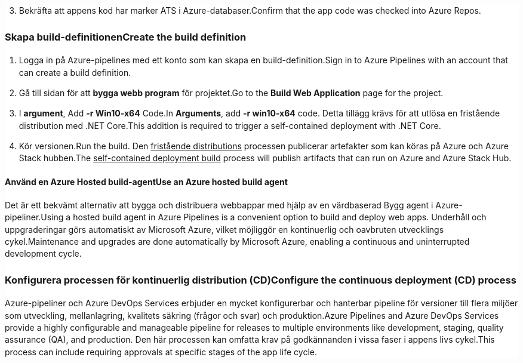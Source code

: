 3. <span data-ttu-id="7d1d3-260">Bekräfta att appens kod har marker ATS i Azure-databaser.</span><span class="sxs-lookup"><span data-stu-id="7d1d3-260">Confirm that the app code was checked into Azure Repos.</span></span>

### <a name="create-the-build-definition"></a><span data-ttu-id="7d1d3-261">Skapa build-definitionen</span><span class="sxs-lookup"><span data-stu-id="7d1d3-261">Create the build definition</span></span>

1. <span data-ttu-id="7d1d3-262">Logga in på Azure-pipelines med ett konto som kan skapa en build-definition.</span><span class="sxs-lookup"><span data-stu-id="7d1d3-262">Sign in to Azure Pipelines with an account that can create a build definition.</span></span>

2. <span data-ttu-id="7d1d3-263">Gå till sidan för att **bygga webb program** för projektet.</span><span class="sxs-lookup"><span data-stu-id="7d1d3-263">Go to the **Build Web Application** page for the project.</span></span>

3. <span data-ttu-id="7d1d3-264">I **argument**, Add **-r Win10-x64** Code.</span><span class="sxs-lookup"><span data-stu-id="7d1d3-264">In **Arguments**, add **-r win10-x64** code.</span></span> <span data-ttu-id="7d1d3-265">Detta tillägg krävs för att utlösa en fristående distribution med .NET Core.</span><span class="sxs-lookup"><span data-stu-id="7d1d3-265">This addition is required to trigger a self-contained deployment with .NET Core.</span></span>

4. <span data-ttu-id="7d1d3-266">Kör versionen.</span><span class="sxs-lookup"><span data-stu-id="7d1d3-266">Run the build.</span></span> <span data-ttu-id="7d1d3-267">Den [fristående distributions](/dotnet/core/deploying/deploy-with-vs#simpleSelf) processen publicerar artefakter som kan köras på Azure och Azure Stack hubben.</span><span class="sxs-lookup"><span data-stu-id="7d1d3-267">The [self-contained deployment build](/dotnet/core/deploying/deploy-with-vs#simpleSelf) process will publish artifacts that can run on Azure and Azure Stack Hub.</span></span>

#### <a name="use-an-azure-hosted-build-agent"></a><span data-ttu-id="7d1d3-268">Använd en Azure Hosted build-agent</span><span class="sxs-lookup"><span data-stu-id="7d1d3-268">Use an Azure hosted build agent</span></span>

<span data-ttu-id="7d1d3-269">Det är ett bekvämt alternativ att bygga och distribuera webbappar med hjälp av en värdbaserad Bygg agent i Azure-pipeliner.</span><span class="sxs-lookup"><span data-stu-id="7d1d3-269">Using a hosted build agent in Azure Pipelines is a convenient option to build and deploy web apps.</span></span> <span data-ttu-id="7d1d3-270">Underhåll och uppgraderingar görs automatiskt av Microsoft Azure, vilket möjliggör en kontinuerlig och oavbruten utvecklings cykel.</span><span class="sxs-lookup"><span data-stu-id="7d1d3-270">Maintenance and upgrades are done automatically by Microsoft Azure, enabling a continuous and uninterrupted development cycle.</span></span>

### <a name="configure-the-continuous-deployment-cd-process"></a><span data-ttu-id="7d1d3-271">Konfigurera processen för kontinuerlig distribution (CD)</span><span class="sxs-lookup"><span data-stu-id="7d1d3-271">Configure the continuous deployment (CD) process</span></span>

<span data-ttu-id="7d1d3-272">Azure-pipeliner och Azure DevOps Services erbjuder en mycket konfigurerbar och hanterbar pipeline för versioner till flera miljöer som utveckling, mellanlagring, kvalitets säkring (frågor och svar) och produktion.</span><span class="sxs-lookup"><span data-stu-id="7d1d3-272">Azure Pipelines and Azure DevOps Services provide a highly configurable and manageable pipeline for releases to multiple environments like development, staging, quality assurance (QA), and production.</span></span> <span data-ttu-id="7d1d3-273">Den här processen kan omfatta krav på godkännanden i vissa faser i appens livs cykel.</span><span class="sxs-lookup"><span data-stu-id="7d1d3-273">This process can include requiring approvals at specific stages of the app life cycle.</span></span>
